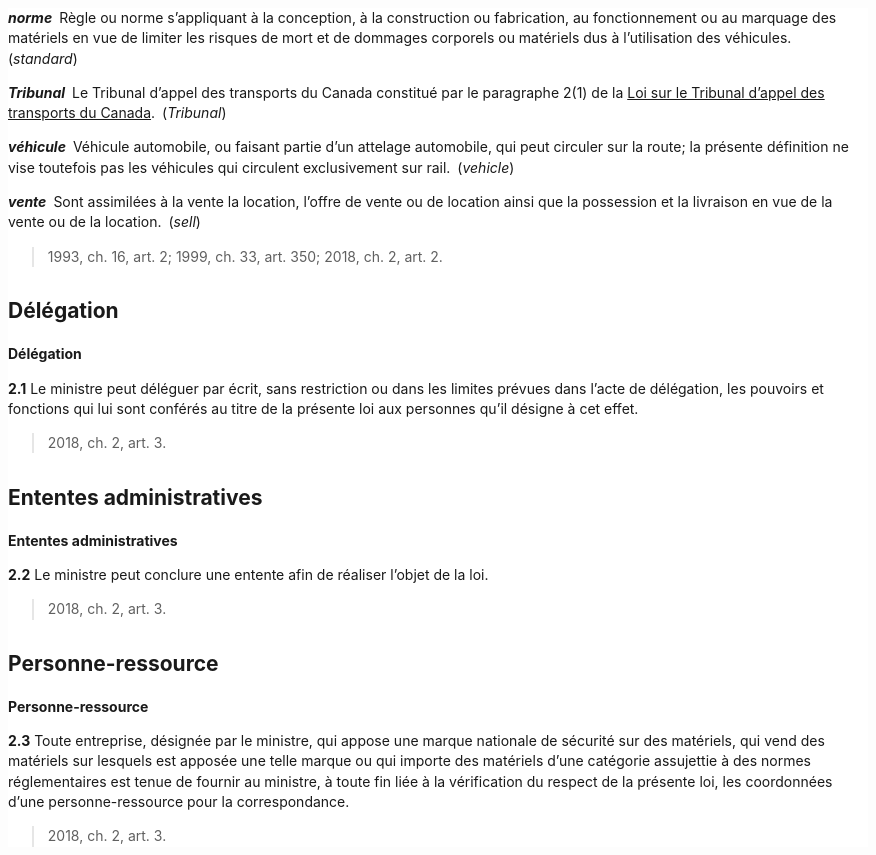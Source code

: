 ***norme*** Règle ou norme s’appliquant à la conception, à la construction ou fabrication, au fonctionnement ou au marquage des matériels en vue de limiter les risques de mort et de dommages corporels ou matériels dus à l’utilisation des véhicules. (*standard*)

***Tribunal*** Le Tribunal d’appel des transports du Canada constitué par le paragraphe 2(1) de la [Loi sur le Tribunal d’appel des transports du Canada](/fr/Lois/Lois%20du%20Canada/2001/ch.%2029.md). (*Tribunal*)

***véhicule*** Véhicule automobile, ou faisant partie d’un attelage automobile, qui peut circuler sur la route; la présente définition ne vise toutefois pas les véhicules qui circulent exclusivement sur rail. (*vehicle*)

***vente*** Sont assimilées à la vente la location, l’offre de vente ou de location ainsi que la possession et la livraison en vue de la vente ou de la location. (*sell*)
> 1993, ch. 16, art. 2; 1999, ch. 33, art. 350; 2018, ch. 2, art. 2.





## Délégation



**Délégation**

**2.1** Le ministre peut déléguer par écrit, sans restriction ou dans les limites prévues dans l’acte de délégation, les pouvoirs et fonctions qui lui sont conférés au titre de la présente loi aux personnes qu’il désigne à cet effet.
> 2018, ch. 2, art. 3.





## Ententes administratives



**Ententes administratives**

**2.2** Le ministre peut conclure une entente afin de réaliser l’objet de la loi.
> 2018, ch. 2, art. 3.





## Personne-ressource



**Personne-ressource**

**2.3** Toute entreprise, désignée par le ministre, qui appose une marque nationale de sécurité sur des matériels, qui vend des matériels sur lesquels est apposée une telle marque ou qui importe des matériels d’une catégorie assujettie à des normes réglementaires est tenue de fournir au ministre, à toute fin liée à la vérification du respect de la présente loi, les coordonnées d’une personne-ressource pour la correspondance.
> 2018, ch. 2, art. 3.

